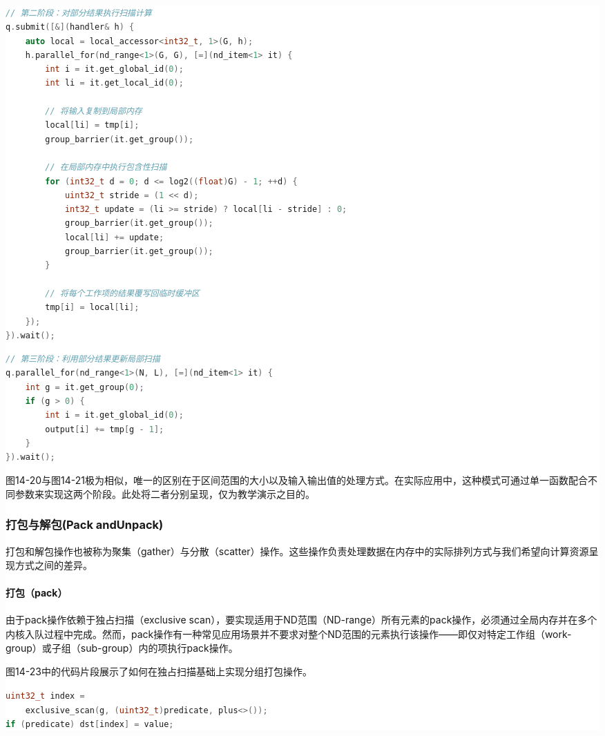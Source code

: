 ```cpp
// 第二阶段：对部分结果执行扫描计算  
q.submit([&](handler& h) {  
    auto local = local_accessor<int32_t, 1>(G, h);  
    h.parallel_for(nd_range<1>(G, G), [=](nd_item<1> it) {  
        int i = it.get_global_id(0);  
        int li = it.get_local_id(0);  

        // 将输入复制到局部内存  
        local[li] = tmp[i];  
        group_barrier(it.get_group());  

        // 在局部内存中执行包含性扫描  
        for (int32_t d = 0; d <= log2((float)G) - 1; ++d) {  
            uint32_t stride = (1 << d);  
            int32_t update = (li >= stride) ? local[li - stride] : 0;  
            group_barrier(it.get_group());  
            local[li] += update;  
            group_barrier(it.get_group());  
        }  

        // 将每个工作项的结果覆写回临时缓冲区  
        tmp[i] = local[li];  
    });  
}).wait();
```

```cpp
// 第三阶段：利用部分结果更新局部扫描  
q.parallel_for(nd_range<1>(N, L), [=](nd_item<1> it) {  
    int g = it.get_group(0);  
    if (g > 0) {  
        int i = it.get_global_id(0);  
        output[i] += tmp[g - 1];  
    }  
}).wait();
```

 图14-20与图14-21极为相似，唯一的区别在于区间范围的大小以及输入输出值的处理方式。在实际应用中，这种模式可通过单一函数配合不同参数来实现这两个阶段。此处将二者分别呈现，仅为教学演示之目的。  

###  打包与解包(Pack andUnpack)  
 打包和解包操作也被称为聚集（gather）与分散（scatter）操作。这些操作负责处理数据在内存中的实际排列方式与我们希望向计算资源呈现方式之间的差异。  

#### 打包（pack）
 由于pack操作依赖于独占扫描（exclusive scan），要实现适用于ND范围（ND-range）所有元素的pack操作，必须通过全局内存并在多个内核入队过程中完成。然而，pack操作有一种常见应用场景并不要求对整个ND范围的元素执行该操作——即仅对特定工作组（work-group）或子组（sub-group）内的项执行pack操作。  

 图14-23中的代码片段展示了如何在独占扫描基础上实现分组打包操作。  

```cpp
uint32_t index = 
    exclusive_scan(g, (uint32_t)predicate, plus<>()); 
if (predicate) dst[index] = value;
```
